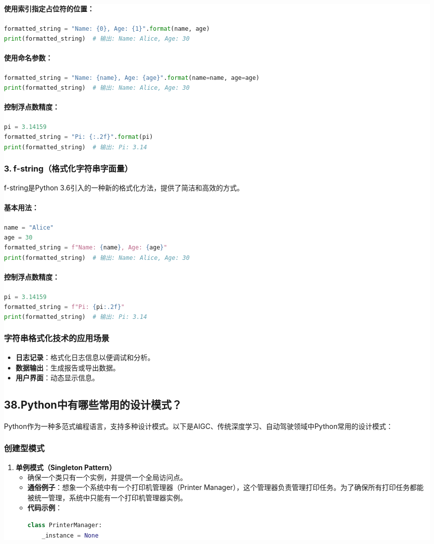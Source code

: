 #### 使用索引指定占位符的位置：
```python
formatted_string = "Name: {0}, Age: {1}".format(name, age)
print(formatted_string)  # 输出: Name: Alice, Age: 30
```

#### 使用命名参数：
```python
formatted_string = "Name: {name}, Age: {age}".format(name=name, age=age)
print(formatted_string)  # 输出: Name: Alice, Age: 30
```

#### 控制浮点数精度：
```python
pi = 3.14159
formatted_string = "Pi: {:.2f}".format(pi)
print(formatted_string)  # 输出: Pi: 3.14
```

### 3. f-string（格式化字符串字面量）

f-string是Python 3.6引入的一种新的格式化方法，提供了简洁和高效的方式。

#### 基本用法：
```python
name = "Alice"
age = 30
formatted_string = f"Name: {name}, Age: {age}"
print(formatted_string)  # 输出: Name: Alice, Age: 30
```

#### 控制浮点数精度：
```python
pi = 3.14159
formatted_string = f"Pi: {pi:.2f}"
print(formatted_string)  # 输出: Pi: 3.14
```

### 字符串格式化技术的应用场景

- **日志记录**：格式化日志信息以便调试和分析。
- **数据输出**：生成报告或导出数据。
- **用户界面**：动态显示信息。
  

<h2 id="38.Python中有哪些常用的设计模式？">38.Python中有哪些常用的设计模式？</h2>

Python作为一种多范式编程语言，支持多种设计模式。以下是AIGC、传统深度学习、自动驾驶领域中Python常用的设计模式：

### 创建型模式

1. **单例模式（Singleton Pattern）**
   - 确保一个类只有一个实例，并提供一个全局访问点。
   - **通俗例子**：想象一个系统中有一个打印机管理器（Printer Manager），这个管理器负责管理打印任务。为了确保所有打印任务都能被统一管理，系统中只能有一个打印机管理器实例。
   - **代码示例**：
     ```python
     class PrinterManager:
         _instance = None
     
